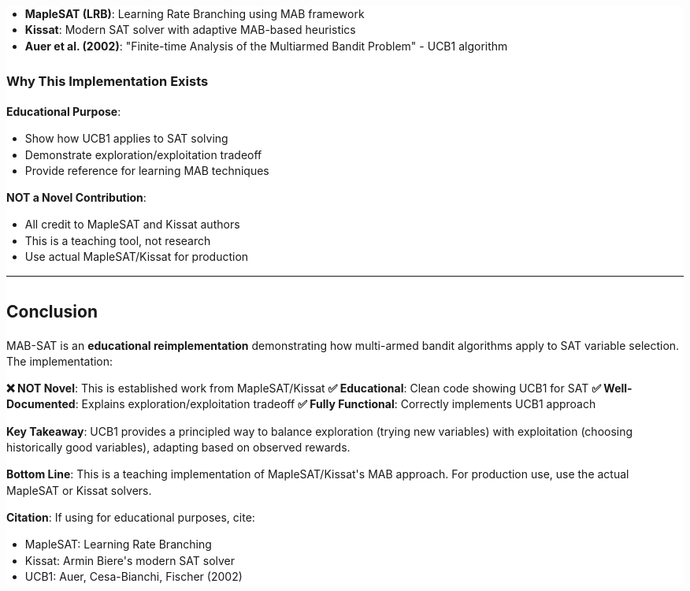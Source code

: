 - **MapleSAT (LRB)**: Learning Rate Branching using MAB framework
- **Kissat**: Modern SAT solver with adaptive MAB-based heuristics
- **Auer et al. (2002)**: "Finite-time Analysis of the Multiarmed Bandit Problem" - UCB1 algorithm

### Why This Implementation Exists

**Educational Purpose**:
- Show how UCB1 applies to SAT solving
- Demonstrate exploration/exploitation tradeoff
- Provide reference for learning MAB techniques

**NOT a Novel Contribution**:
- All credit to MapleSAT and Kissat authors
- This is a teaching tool, not research
- Use actual MapleSAT/Kissat for production

---

## Conclusion

MAB-SAT is an **educational reimplementation** demonstrating how multi-armed bandit algorithms apply to SAT variable selection. The implementation:

**❌ NOT Novel**: This is established work from MapleSAT/Kissat
**✅ Educational**: Clean code showing UCB1 for SAT
**✅ Well-Documented**: Explains exploration/exploitation tradeoff
**✅ Fully Functional**: Correctly implements UCB1 approach

**Key Takeaway**: UCB1 provides a principled way to balance exploration (trying new variables) with exploitation (choosing historically good variables), adapting based on observed rewards.

**Bottom Line**: This is a teaching implementation of MapleSAT/Kissat's MAB approach. For production use, use the actual MapleSAT or Kissat solvers.

**Citation**: If using for educational purposes, cite:
- MapleSAT: Learning Rate Branching
- Kissat: Armin Biere's modern SAT solver
- UCB1: Auer, Cesa-Bianchi, Fischer (2002)
